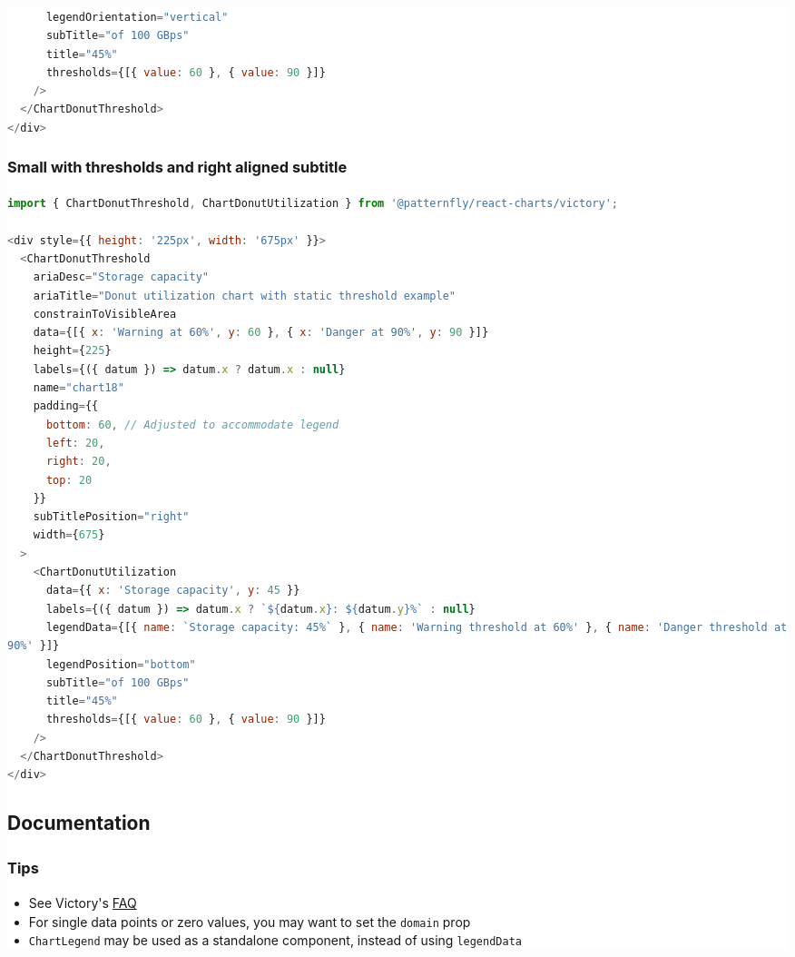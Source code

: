 ```js
      legendOrientation="vertical"
      subTitle="of 100 GBps"
      title="45%"
      thresholds={[{ value: 60 }, { value: 90 }]}
    />
  </ChartDonutThreshold>
</div>
```

### Small with thresholds and right aligned subtitle
```js
import { ChartDonutThreshold, ChartDonutUtilization } from '@patternfly/react-charts/victory';

<div style={{ height: '225px', width: '675px' }}>
  <ChartDonutThreshold
    ariaDesc="Storage capacity"
    ariaTitle="Donut utilization chart with static threshold example"
    constrainToVisibleArea
    data={[{ x: 'Warning at 60%', y: 60 }, { x: 'Danger at 90%', y: 90 }]}
    height={225}
    labels={({ datum }) => datum.x ? datum.x : null}
    name="chart18"
    padding={{
      bottom: 60, // Adjusted to accommodate legend
      left: 20,
      right: 20,
      top: 20
    }}
    subTitlePosition="right"
    width={675}
  >
    <ChartDonutUtilization
      data={{ x: 'Storage capacity', y: 45 }}
      labels={({ datum }) => datum.x ? `${datum.x}: ${datum.y}%` : null}
      legendData={[{ name: `Storage capacity: 45%` }, { name: 'Warning threshold at 60%' }, { name: 'Danger threshold at 90%' }]}
      legendPosition="bottom"
      subTitle="of 100 GBps"
      title="45%"
      thresholds={[{ value: 60 }, { value: 90 }]}
    />
  </ChartDonutThreshold>
</div>
```

## Documentation
### Tips
- See Victory's [FAQ](https://formidable.com/open-source/victory/docs/faq)
- For single data points or zero values, you may want to set the `domain` prop
- `ChartLegend` may be used as a standalone component, instead of using `legendData`
